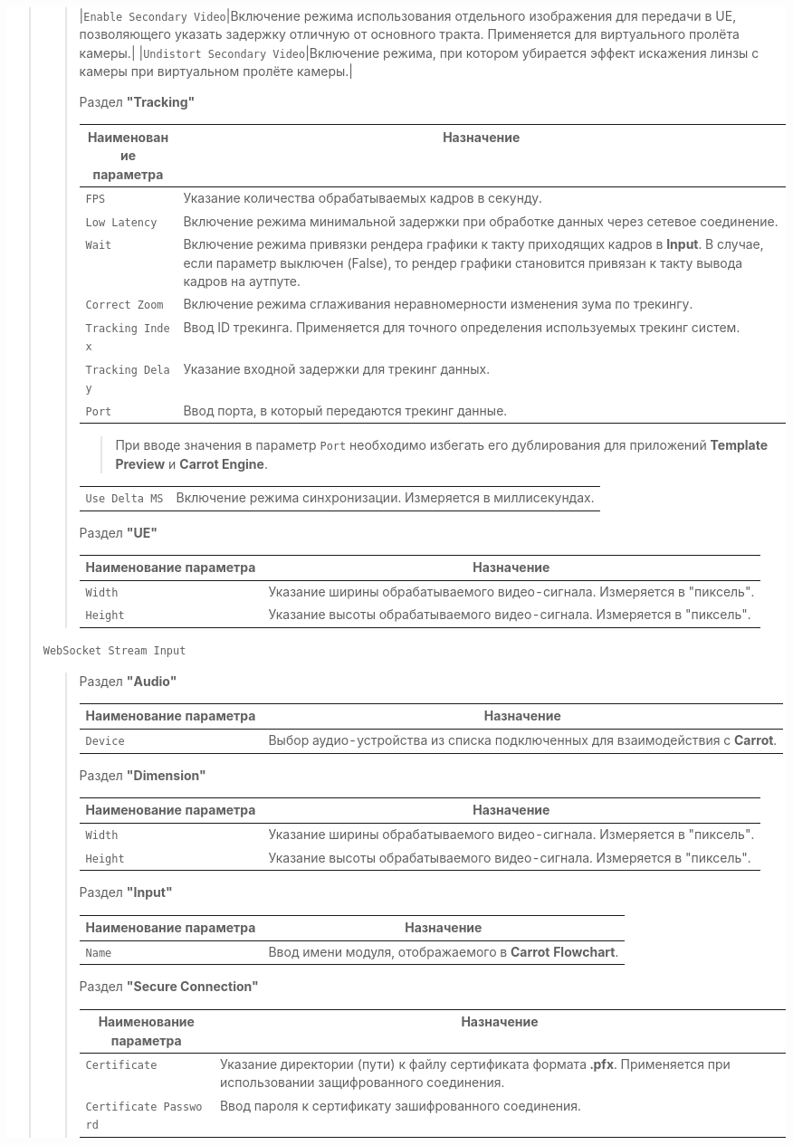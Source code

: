 >>|`Enable Secondary Video`|Включение режима использования отдельного изображения для передачи в UE, позволяющего указать задержку отличную от основного тракта. Применяется для виртуального пролёта камеры.|
>>|`Undistort Secondary Video`|Включение режима, при котором убирается эффект искажения линзы с камеры при виртуальном пролёте камеры.|
>>
>>Раздел **"Tracking"**
>>
>>|Наименование параметра|Назначение|
>>|-------------------|----------|
>>|`FPS`|Указание количества обрабатываемых кадров в секунду.|
>>|`Low Latency`|Включение режима минимальной задержки при обработке данных через сетевое соединение.|
>>|`Wait`|Включение режима привязки рендера графики к такту приходящих кадров в **Input**. В случае, если параметр выключен (False), то рендер графики становится привязан к такту вывода кадров на аутпуте.|
>>|`Correct Zoom`|Включение режима сглаживания неравномерности изменения зума по трекингу.|
>>|`Tracking Index`|Ввод ID трекинга. Применяется для точного определения используемых трекинг систем.|
>>|`Tracking Delay`|Указание входной задержки для трекинг данных.|
>>|`Port`|Ввод порта, в который передаются трекинг данные.|
>>
>>>При вводе значения в параметр `Port` необходимо избегать его дублирования для приложений **Template Preview** и **Carrot Engine**.   
>>
>>|||
>>|-------------------|----------|
>>|`Use Delta MS`|Включение режима синхронизации. Измеряется в миллисекундах.| 
>>
>>Раздел **"UE"**
>>
>>|Наименование параметра|Назначение|
>>|-------------------|----------|
>>|`Width`|Указание ширины обрабатываемого видео-сигнала. Измеряется в "пиксель".|
>>|`Height`|Указание высоты обрабатываемого видео-сигнала. Измеряется в "пиксель".|
>
>`WebSocket Stream Input`
>
>>Раздел **"Audio"**
>>
>>|Наименование параметра|Назначение|
>>|-------------------|----------|
>>|`Device`|Выбор аудио-устройства из списка подключенных для взаимодействия с **Carrot**.|
>>
>>Раздел **"Dimension"**
>>
>>|Наименование параметра|Назначение|
>>|-------------------|----------|
>>|`Width`|Указание ширины обрабатываемого видео-сигнала. Измеряется в "пиксель".|
>>|`Height`|Указание высоты обрабатываемого видео-сигнала. Измеряется в "пиксель".|
>>
>>Раздел **"Input"**
>>
>>|Наименование параметра|Назначение|
>>|-------------------|----------|
>>|`Name`|Ввод имени модуля, отображаемого в **Carrot Flowchart**.|
>>
>>Раздел **"Secure Connection"**
>>
>>|Наименование параметра|Назначение|
>>|-------------------|----------|
>>|`Certificate`|Указание директории (пути) к файлу сертификата формата **.pfx**. Применяется при использовании защифрованного соединения.|
>>|`Certificate Password`|Ввод пароля к сертификату зашифрованного соединения.|
